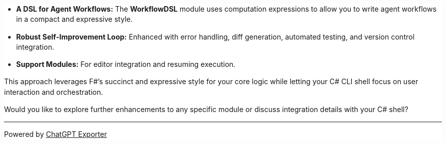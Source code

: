 *   **A DSL for Agent Workflows:** The **WorkflowDSL** module uses computation expressions to allow you to write agent workflows in a compact and expressive style.
    
*   **Robust Self‑Improvement Loop:** Enhanced with error handling, diff generation, automated testing, and version control integration.
    
*   **Support Modules:** For editor integration and resuming execution.
    

This approach leverages F#’s succinct and expressive style for your core logic while letting your C# CLI shell focus on user interaction and orchestration.

Would you like to explore further enhancements to any specific module or discuss integration details with your C# shell?



---
Powered by [ChatGPT Exporter](https://www.chatgptexporter.com)
